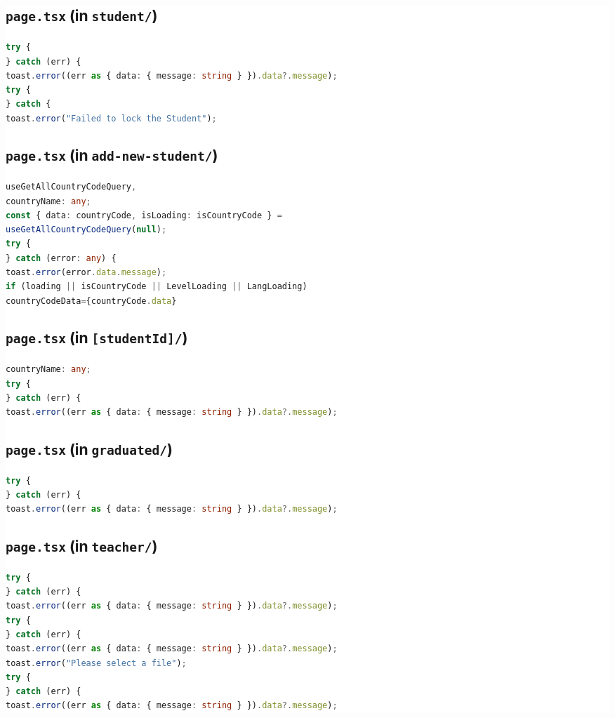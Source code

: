 ## `page.tsx` (in `student/`)
```ts
try {
} catch (err) {
toast.error((err as { data: { message: string } }).data?.message);
try {
} catch {
toast.error("Failed to lock the Student");
```

## `page.tsx` (in `add-new-student/`)
```ts
useGetAllCountryCodeQuery,
countryName: any;
const { data: countryCode, isLoading: isCountryCode } =
useGetAllCountryCodeQuery(null);
try {
} catch (error: any) {
toast.error(error.data.message);
if (loading || isCountryCode || LevelLoading || LangLoading)
countryCodeData={countryCode.data}
```

## `page.tsx` (in `[studentId]/`)
```ts
countryName: any;
try {
} catch (err) {
toast.error((err as { data: { message: string } }).data?.message);
```

## `page.tsx` (in `graduated/`)
```ts
try {
} catch (err) {
toast.error((err as { data: { message: string } }).data?.message);
```

## `page.tsx` (in `teacher/`)
```ts
try {
} catch (err) {
toast.error((err as { data: { message: string } }).data?.message);
try {
} catch (err) {
toast.error((err as { data: { message: string } }).data?.message);
toast.error("Please select a file");
try {
} catch (err) {
toast.error((err as { data: { message: string } }).data?.message);
```

